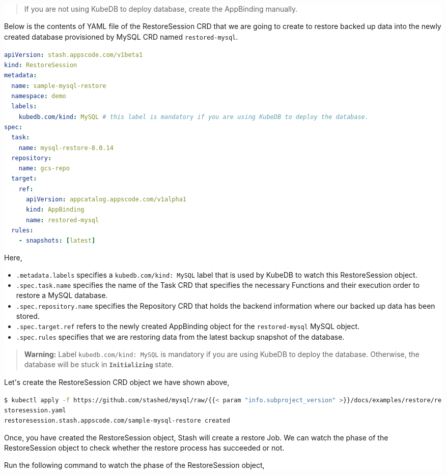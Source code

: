 > If you are not using KubeDB to deploy database, create the AppBinding manually.

Below is the contents of YAML file of the RestoreSession CRD that we are going to create to restore backed up data into the newly created database provisioned by MySQL CRD named `restored-mysql`.

```yaml
apiVersion: stash.appscode.com/v1beta1
kind: RestoreSession
metadata:
  name: sample-mysql-restore
  namespace: demo
  labels:
    kubedb.com/kind: MySQL # this label is mandatory if you are using KubeDB to deploy the database.
spec:
  task:
    name: mysql-restore-8.0.14
  repository:
    name: gcs-repo
  target:
    ref:
      apiVersion: appcatalog.appscode.com/v1alpha1
      kind: AppBinding
      name: restored-mysql
  rules:
    - snapshots: [latest]
```

Here,

- `.metadata.labels` specifies a `kubedb.com/kind: MySQL` label that is used by KubeDB to watch this RestoreSession object.
- `.spec.task.name` specifies the name of the Task CRD that specifies the necessary Functions and their execution order to restore a MySQL database.
- `.spec.repository.name` specifies the Repository CRD that holds the backend information where our backed up data has been stored.
- `.spec.target.ref` refers to the newly created AppBinding object for the `restored-mysql` MySQL object.
- `.spec.rules` specifies that we are restoring data from the latest backup snapshot of the database.

> **Warning:** Label `kubedb.com/kind: MySQL` is mandatory if you are using KubeDB to deploy the database. Otherwise, the database will be stuck in **`Initializing`** state.

Let's create the RestoreSession CRD object we have shown above,

```bash
$ kubectl apply -f https://github.com/stashed/mysql/raw/{{< param "info.subproject_version" >}}/docs/examples/restore/restoresession.yaml
restoresession.stash.appscode.com/sample-mysql-restore created
```

Once, you have created the RestoreSession object, Stash will create a restore Job. We can watch the phase of the RestoreSession object to check whether the restore process has succeeded or not.

Run the following command to watch the phase of the RestoreSession object,
